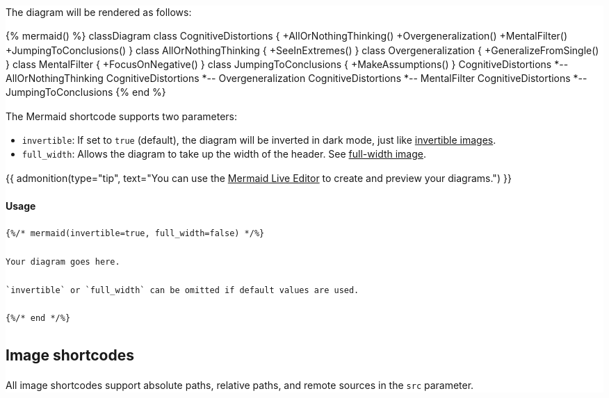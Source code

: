 The diagram will be rendered as follows:

{% mermaid() %}
classDiagram
    class CognitiveDistortions {
        +AllOrNothingThinking()
        +Overgeneralization()
        +MentalFilter()
        +JumpingToConclusions()
    }
    class AllOrNothingThinking {
        +SeeInExtremes()
    }
    class Overgeneralization {
        +GeneralizeFromSingle()
    }
    class MentalFilter {
        +FocusOnNegative()
    }
    class JumpingToConclusions {
        +MakeAssumptions()
    }
    CognitiveDistortions *-- AllOrNothingThinking
    CognitiveDistortions *-- Overgeneralization
    CognitiveDistortions *-- MentalFilter
    CognitiveDistortions *-- JumpingToConclusions
{% end %}

The Mermaid shortcode supports two parameters:

- `invertible`: If set to `true` (default), the diagram will be inverted in dark mode, just like [invertible images](#invertible-image).
- `full_width`: Allows the diagram to take up the width of the header. See [full-width image](#full-width-image).

{{ admonition(type="tip", text="You can use the [Mermaid Live Editor](https://mermaid.live/) to create and preview your diagrams.") }}

#### Usage

```
{%/* mermaid(invertible=true, full_width=false) */%}

Your diagram goes here.

`invertible` or `full_width` can be omitted if default values are used.

{%/* end */%}
```

## Image shortcodes

All image shortcodes support absolute paths, relative paths, and remote sources in the `src` parameter.
